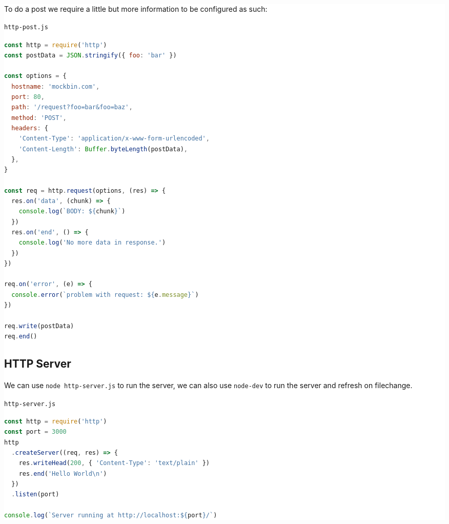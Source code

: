 To do a post we require a little but more information to be configured as such:

`http-post.js`

```javascript
const http = require('http')
const postData = JSON.stringify({ foo: 'bar' })

const options = {
  hostname: 'mockbin.com',
  port: 80,
  path: '/request?foo=bar&foo=baz',
  method: 'POST',
  headers: {
    'Content-Type': 'application/x-www-form-urlencoded',
    'Content-Length': Buffer.byteLength(postData),
  },
}

const req = http.request(options, (res) => {
  res.on('data', (chunk) => {
    console.log(`BODY: ${chunk}`)
  })
  res.on('end', () => {
    console.log('No more data in response.')
  })
})

req.on('error', (e) => {
  console.error(`problem with request: ${e.message}`)
})

req.write(postData)
req.end()
```

## HTTP Server

We can use `node http-server.js` to run the server, we can also use `node-dev` to run the server and refresh on filechange.

`http-server.js`

```javascript
const http = require('http')
const port = 3000
http
  .createServer((req, res) => {
    res.writeHead(200, { 'Content-Type': 'text/plain' })
    res.end('Hello World\n')
  })
  .listen(port)

console.log(`Server running at http://localhost:${port}/`)
```
